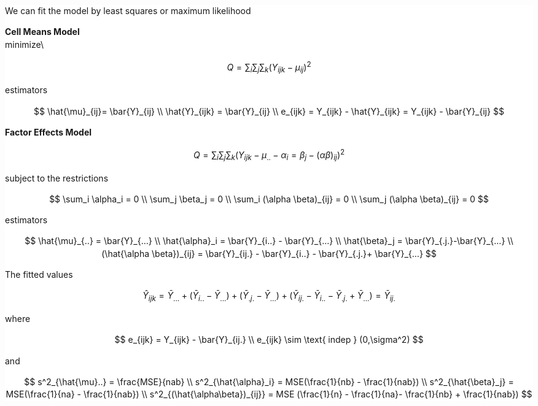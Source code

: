 We can fit the model by least squares or maximum likelihood

**Cell Means Model**\
minimize\

$$
Q = \sum_i \sum_j \sum_k (Y_{ijk}-\mu_{ij})^2
$$

estimators

$$
\hat{\mu}_{ij}= \bar{Y}_{ij} \\
\hat{Y}_{ijk} = \bar{Y}_{ij} \\
e_{ijk} = Y_{ijk} - \hat{Y}_{ijk} = Y_{ijk} - \bar{Y}_{ij}
$$

**Factor Effects Model**

$$
Q = \sum_i \sum_j \sum_k (Y_{ijk} - \mu_{..}-\alpha_i = \beta_j - (\alpha \beta)_{ij})^2
$$

subject to the restrictions

$$
\sum_i \alpha_i = 0 \\
\sum_j \beta_j = 0 \\
\sum_i (\alpha \beta)_{ij} = 0 \\
\sum_j (\alpha \beta)_{ij} = 0
$$

estimators

$$
\hat{\mu}_{..} = \bar{Y}_{...} \\
\hat{\alpha}_i = \bar{Y}_{i..} - \bar{Y}_{...} \\
\hat{\beta}_j = \bar{Y}_{.j.}-\bar{Y}_{...} \\
(\hat{\alpha \beta})_{ij} = \bar{Y}_{ij.} - \bar{Y}_{i..} - \bar{Y}_{.j.}+ \bar{Y}_{...}
$$

The fitted values

$$
\hat{Y}_{ijk} = \bar{Y}_{...}+ (\bar{Y}_{i..}- \bar{Y}_{...})+ (\bar{Y}_{.j.}- \bar{Y}_{...}) + (\bar{Y}_{ij.} - \bar{Y}_{i..}-\bar{Y}_{.j.}+\bar{Y}_{...}) = \bar{Y}_{ij.}
$$

where

$$
e_{ijk} = Y_{ijk} - \bar{Y}_{ij.} \\
e_{ijk} \sim \text{ indep } (0,\sigma^2)
$$

and

$$
s^2_{\hat{\mu}..} = \frac{MSE}{nab} \\
s^2_{\hat{\alpha}_i} = MSE(\frac{1}{nb} - \frac{1}{nab}) \\
s^2_{\hat{\beta}_j} = MSE(\frac{1}{na} - \frac{1}{nab}) \\
s^2_{(\hat{\alpha\beta})_{ij}} = MSE (\frac{1}{n} - \frac{1}{na}- \frac{1}{nb} + \frac{1}{nab})
$$
